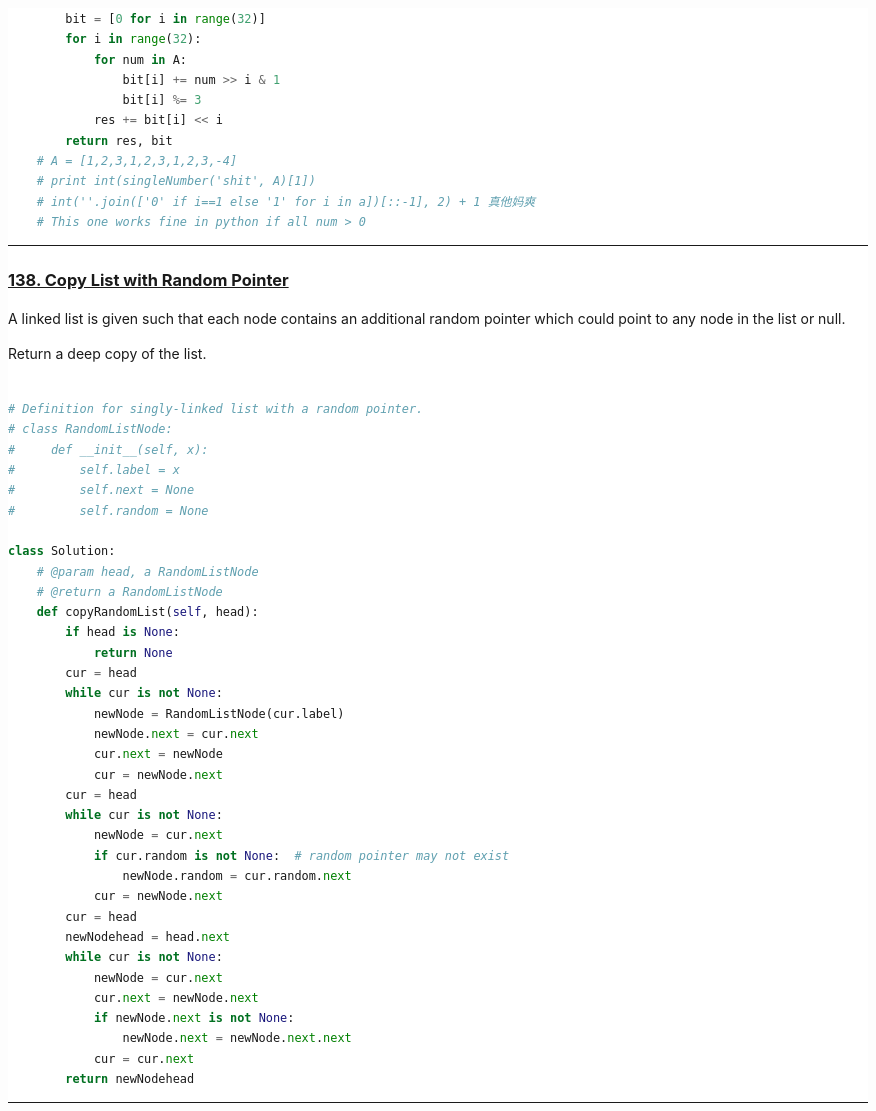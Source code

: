```python
        bit = [0 for i in range(32)]
        for i in range(32):
            for num in A:
                bit[i] += num >> i & 1
                bit[i] %= 3
            res += bit[i] << i
        return res, bit
    # A = [1,2,3,1,2,3,1,2,3,-4]
    # print int(singleNumber('shit', A)[1])
    # int(''.join(['0' if i==1 else '1' for i in a])[::-1], 2) + 1 真他妈爽
    # This one works fine in python if all num > 0
```
-----

### [138. Copy List with Random Pointer](https://oj.leetcode.com/problems/copy-list-with-random-pointer/)

A linked list is given such that each node contains an additional random pointer which could point to any node in the list or null.

Return a deep copy of the list.

```python

# Definition for singly-linked list with a random pointer.
# class RandomListNode:
#     def __init__(self, x):
#         self.label = x
#         self.next = None
#         self.random = None

class Solution:
    # @param head, a RandomListNode
    # @return a RandomListNode
    def copyRandomList(self, head):
        if head is None:
            return None
        cur = head
        while cur is not None:
            newNode = RandomListNode(cur.label)
            newNode.next = cur.next
            cur.next = newNode
            cur = newNode.next
        cur = head
        while cur is not None:
            newNode = cur.next
            if cur.random is not None:  # random pointer may not exist
                newNode.random = cur.random.next
            cur = newNode.next
        cur = head
        newNodehead = head.next
        while cur is not None:
            newNode = cur.next
            cur.next = newNode.next
            if newNode.next is not None:
                newNode.next = newNode.next.next
            cur = cur.next
        return newNodehead
```
-----
